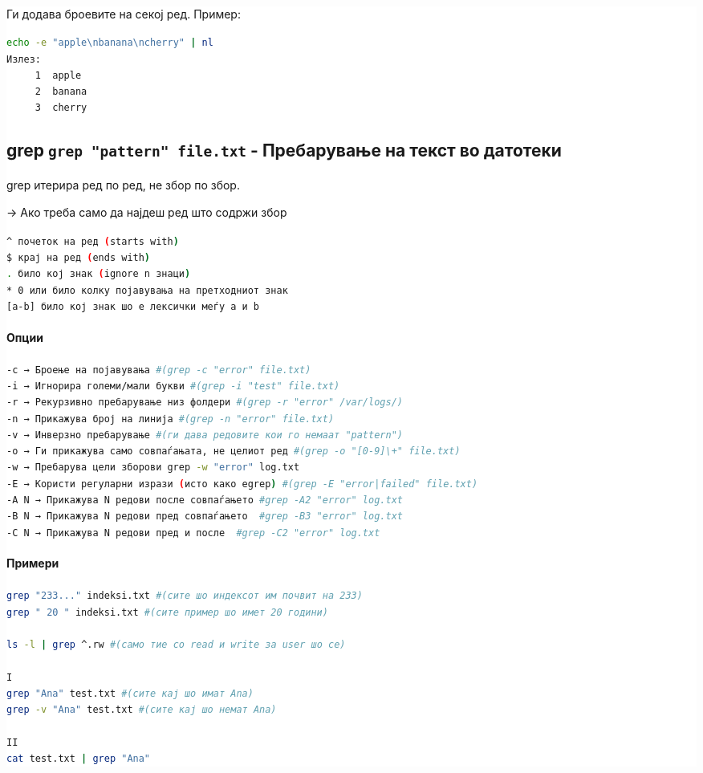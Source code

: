 Ги додава броевите на секој ред.
Пример:
```bash
echo -e "apple\nbanana\ncherry" | nl
Излез:
     1  apple
     2  banana
     3  cherry
```

## grep `grep "pattern" file.txt` - Пребарување на текст во датотеки
grep итерира ред по ред, не збор по збор.

-> Ако треба само да најдеш ред што содржи збор

```bash
^ почеток на ред (starts with)
$ крај на ред (ends with)
. било кој знак (ignore n знаци)
* 0 или било колку појавувања на претходниот знак
[a-b] било кој знак шо е лексички меѓу a и b
```
#### Опции

```bash
-c → Броење на појавувања #(grep -c "error" file.txt)
-i → Игнорира големи/мали букви #(grep -i "test" file.txt)
-r → Рекурзивно пребарување низ фолдери #(grep -r "error" /var/logs/)
-n → Прикажува број на линија #(grep -n "error" file.txt)
-v → Инверзно пребарување #(ги дава редовите кои го немаат "pattern")
-o → Ги прикажува само совпаѓањата, не целиот ред #(grep -o "[0-9]\+" file.txt)
-w → Пребарува цели зборови	grep -w "error" log.txt
-E → Користи регуларни изрази (исто како egrep) #(grep -E "error|failed" file.txt)
-A N → Прикажува N редови после совпаѓањето	#grep -A2 "error" log.txt
-B N → Прикажува N редови пред совпаѓањето	#grep -B3 "error" log.txt
-C N → Прикажува N редови пред и после	#grep -C2 "error" log.txt
```

#### Примери

```bash
grep "233..." indeksi.txt #(сите шо индексот им почвит на 233)
grep " 20 " indeksi.txt #(сите пример шо имет 20 години)

ls -l | grep ^.rw #(само тие со read и write за user шо се)

I
grep "Ana" test.txt #(сите кај шо имат Ana)
grep -v "Ana" test.txt #(сите кај шо немат Ana)

II
cat test.txt | grep "Ana"
```
